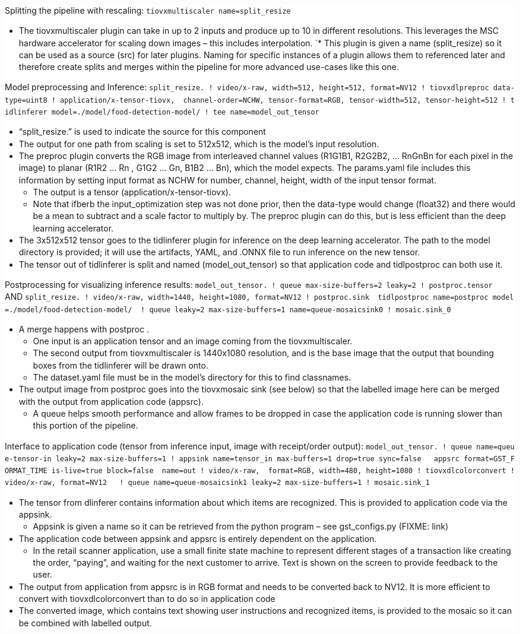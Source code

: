 Splitting the pipeline with rescaling:
`tiovxmultiscaler name=split_resize  ` 
*	The tiovxmultiscaler plugin can take in up to 2 inputs and produce up to 10 in different resolutions. This leverages the MSC hardware accelerator for scaling down images – this includes interpolation. 
    `*	This plugin is given a name (split_resize) so it can be used as a source (src) for later plugins. Naming for specific instances of a plugin allows them to referenced later and therefore create splits and merges within the pipeline for more advanced use-cases like this one.

Model preprocessing and Inference:
`split_resize. ! video/x-raw, width=512, height=512, format=NV12 ! tiovxdlpreproc data-type=uint8 ! application/x-tensor-tiovx,  channel-order=NCHW, tensor-format=RGB, tensor-width=512, tensor-height=512 ! tidlinferer model=./model/food-detection-model/ ! tee name=model_out_tensor `
*	“split_resize.” is used to indicate the source for this component
*	The output for one path from scaling is set to 512x512, which is the model’s input resolution. 
*	The preproc plugin converts the RGB image from interleaved channel values (R1G1B1, R2G2B2, … RnGnBn for each pixel in the image) to planar (R1R2 … Rn , G1G2 … Gn, B1B2 … Bn), which the model expects. The params.yaml file includes this information by setting input format as NCHW for number, channel, height, width of the input tensor format. 
    *	The output is a tensor (application/x-tensor-tiovx).
    *	Note that ifberb the input_optimization step was not done prior, then the data-type would change (float32) and there would be a mean to subtract and a scale factor to multiply by. The preproc plugin can do this, but is less efficient than the deep learning accelerator. 
*	The 3x512x512 tensor goes to the tidlinferer plugin for inference on the deep learning accelerator. The path to the model directory is provided; it will use the artifacts, YAML, and .ONNX file to run inference on the new tensor.
*	The tensor out of tidlinferer is split and named (model_out_tensor) so that application code and tidlpostproc can both use it.

Postprocessing for visualizing inference results:
`model_out_tensor. ! queue max-size-buffers=2 leaky=2 ! postproc.tensor  `
AND
`split_resize. ! video/x-raw, width=1440, height=1080, format=NV12 ! postproc.sink  tidlpostproc name=postproc model=./model/food-detection-model/  ! queue leaky=2 max-size-buffers=1 name=queue-mosaicsink0 ! mosaic.sink_0`
*	A merge happens with postproc .
    *	One input is an application tensor and an image coming from the tiovxmultiscaler.
    *	The second output from tiovxmultiscaler is 1440x1080 resolution, and is the base image that the output that bounding boxes from the tidlinferer will be drawn onto.
    *	The dataset.yaml file must be in the model’s directory for this to find classnames.
*	The output image from postproc goes into the tiovxmosaic sink (see below) so that the labelled image here can be merged with the output from application code (appsrc).
    *	A queue helps smooth performance and allow frames to be dropped in case the application code is running slower than this portion of the pipeline.

Interface to application code (tensor from inference input, image with receipt/order output):
`model_out_tensor. ! queue name=queue-tensor-in leaky=2 max-size-buffers=1 ! appsink name=tensor_in max-buffers=1 drop=true sync=false   appsrc format=GST_FORMAT_TIME is-live=true block=false  name=out ! video/x-raw,  format=RGB, width=480, height=1080 ! tiovxdlcolorconvert ! video/x-raw, format=NV12   ! queue name=queue-mosaicsink1 leaky=2 max-size-buffers=1 ! mosaic.sink_1`
*	The tensor from dlinferer contains information about which items are recognized. This is provided to application code via the appsink.
    *	Appsink is given a name so it can be retrieved from the python program – see gst_configs.py (FIXME: link)
*	The application code between appsink and appsrc is entirely dependent on the application. 
    *	In the retail scanner application, use a small finite state machine to represent different stages of a transaction like creating the order, “paying”, and waiting for the next customer to arrive. Text is shown on the screen to provide feedback to the user. 
*	The output from application from appsrc is in RGB format and needs to be converted back to NV12. It is more efficient to convert with tiovxdlcolorconvert than to do so in application code
*	The converted image, which contains text showing user instructions and recognized items, is provided to the mosaic so it can be combined with labelled output.
